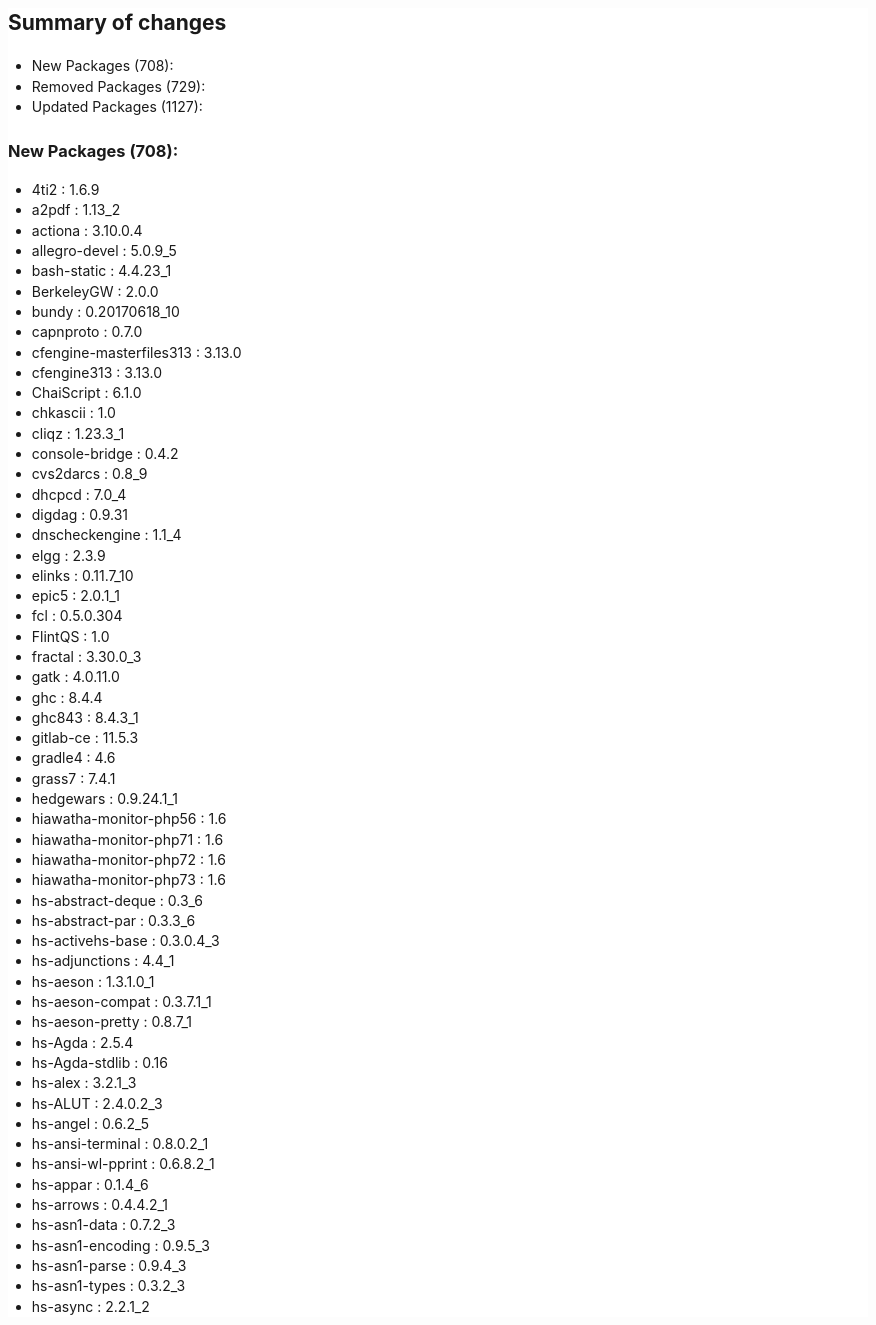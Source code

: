## Summary of changes
* New Packages (708):
* Removed Packages (729):
* Updated Packages (1127):


### New Packages (708):
* 4ti2 : 1.6.9
* a2pdf : 1.13_2
* actiona : 3.10.0.4
* allegro-devel : 5.0.9_5
* bash-static : 4.4.23_1
* BerkeleyGW : 2.0.0
* bundy : 0.20170618_10
* capnproto : 0.7.0
* cfengine-masterfiles313 : 3.13.0
* cfengine313 : 3.13.0
* ChaiScript : 6.1.0
* chkascii : 1.0
* cliqz : 1.23.3_1
* console-bridge : 0.4.2
* cvs2darcs : 0.8_9
* dhcpcd : 7.0_4
* digdag : 0.9.31
* dnscheckengine : 1.1_4
* elgg : 2.3.9
* elinks : 0.11.7_10
* epic5 : 2.0.1_1
* fcl : 0.5.0.304
* FlintQS : 1.0
* fractal : 3.30.0_3
* gatk : 4.0.11.0
* ghc : 8.4.4
* ghc843 : 8.4.3_1
* gitlab-ce : 11.5.3
* gradle4 : 4.6
* grass7 : 7.4.1
* hedgewars : 0.9.24.1_1
* hiawatha-monitor-php56 : 1.6
* hiawatha-monitor-php71 : 1.6
* hiawatha-monitor-php72 : 1.6
* hiawatha-monitor-php73 : 1.6
* hs-abstract-deque : 0.3_6
* hs-abstract-par : 0.3.3_6
* hs-activehs-base : 0.3.0.4_3
* hs-adjunctions : 4.4_1
* hs-aeson : 1.3.1.0_1
* hs-aeson-compat : 0.3.7.1_1
* hs-aeson-pretty : 0.8.7_1
* hs-Agda : 2.5.4
* hs-Agda-stdlib : 0.16
* hs-alex : 3.2.1_3
* hs-ALUT : 2.4.0.2_3
* hs-angel : 0.6.2_5
* hs-ansi-terminal : 0.8.0.2_1
* hs-ansi-wl-pprint : 0.6.8.2_1
* hs-appar : 0.1.4_6
* hs-arrows : 0.4.4.2_1
* hs-asn1-data : 0.7.2_3
* hs-asn1-encoding : 0.9.5_3
* hs-asn1-parse : 0.9.4_3
* hs-asn1-types : 0.3.2_3
* hs-async : 2.2.1_2